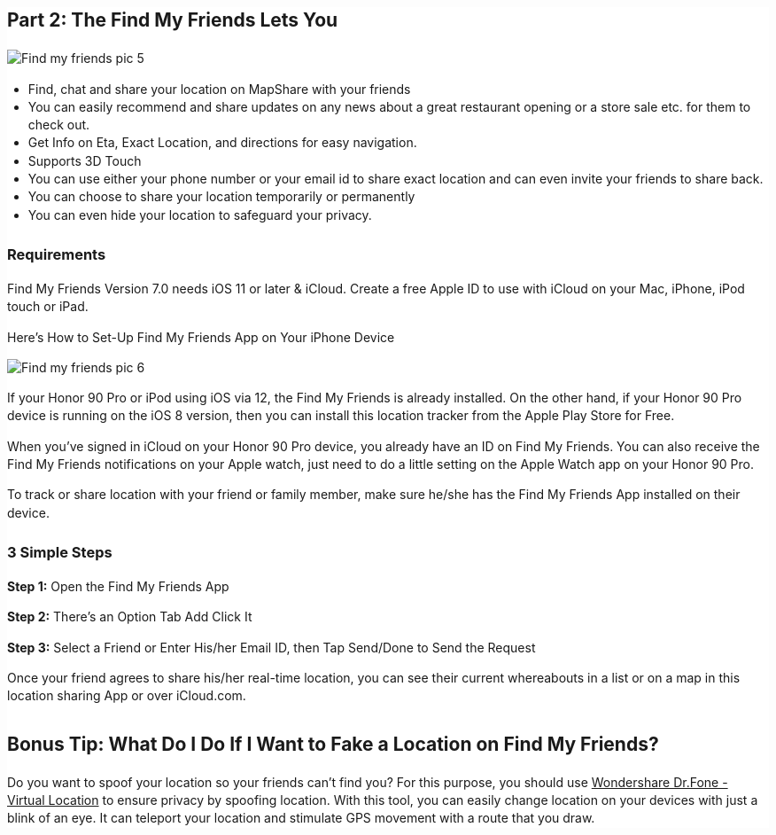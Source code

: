 ## Part 2: The Find My Friends Lets You

![Find my friends pic 5](https://images.wondershare.com/drfone/2023/virtuallocation/Find-my-friends-pic-5.jpg)

- Find, chat and share your location on MapShare with your friends
- You can easily recommend and share updates on any news about a great restaurant opening or a store sale etc. for them to check out.
- Get Info on Eta, Exact Location, and directions for easy navigation.
- Supports 3D Touch
- You can use either your phone number or your email id to share exact location and can even invite your friends to share back.
- You can choose to share your location temporarily or permanently
- You can even hide your location to safeguard your privacy.

### Requirements

Find My Friends Version 7.0 needs iOS 11 or later & iCloud. Create a free Apple ID to use with iCloud on your Mac, iPhone, iPod touch or iPad.

Here’s How to Set-Up Find My Friends App on Your iPhone Device

![Find my friends pic 6](https://images.wondershare.com/drfone/2023/virtuallocation/Find-my-friends-pic-6.jpg)

If your Honor 90 Pro or iPod using iOS via 12, the Find My Friends is already installed. On the other hand, if your Honor 90 Pro device is running on the iOS 8 version, then you can install this location tracker from the Apple Play Store for Free.

When you’ve signed in iCloud on your Honor 90 Pro device, you already have an ID on Find My Friends. You can also receive the Find My Friends notifications on your Apple watch, just need to do a little setting on the Apple Watch app on your Honor 90 Pro.

To track or share location with your friend or family member, make sure he/she has the Find My Friends App installed on their device.

### 3 Simple Steps

**Step 1:** Open the Find My Friends App

**Step 2:** There’s an Option Tab Add Click It

**Step 3:** Select a Friend or Enter His/her Email ID, then Tap Send/Done to Send the Request

Once your friend agrees to share his/her real-time location, you can see their current whereabouts in a list or on a map in this location sharing App or over iCloud.com.

## Bonus Tip: What Do I Do If I Want to Fake a Location on Find My Friends?

Do you want to spoof your location so your friends can’t find you? For this purpose, you should use [Wondershare Dr.Fone - Virtual Location](https://tools.techidaily.com/wondershare/drfone/virtual-location-changer/) to ensure privacy by spoofing location. With this tool, you can easily change location on your devices with just a blink of an eye. It can teleport your location and stimulate GPS movement with a route that you draw.
